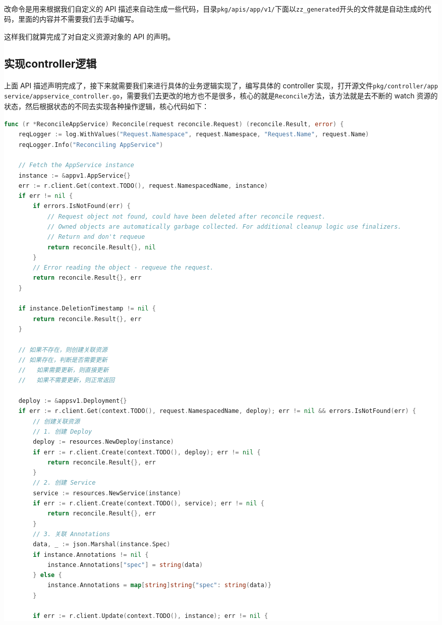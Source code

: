 改命令是用来根据我们自定义的 API 描述来自动生成一些代码，目录`pkg/apis/app/v1/`下面以`zz_generated`开头的文件就是自动生成的代码，里面的内容并不需要我们去手动编写。

这样我们就算完成了对自定义资源对象的 API 的声明。

## 实现controller逻辑



上面 API 描述声明完成了，接下来就需要我们来进行具体的业务逻辑实现了，编写具体的 controller 实现，打开源文件`pkg/controller/appservice/appservice_controller.go`，需要我们去更改的地方也不是很多，核心的就是`Reconcile`方法，该方法就是去不断的 watch 资源的状态，然后根据状态的不同去实现各种操作逻辑，核心代码如下：

```go
func (r *ReconcileAppService) Reconcile(request reconcile.Request) (reconcile.Result, error) {
	reqLogger := log.WithValues("Request.Namespace", request.Namespace, "Request.Name", request.Name)
	reqLogger.Info("Reconciling AppService")

	// Fetch the AppService instance
	instance := &appv1.AppService{}
	err := r.client.Get(context.TODO(), request.NamespacedName, instance)
	if err != nil {
		if errors.IsNotFound(err) {
			// Request object not found, could have been deleted after reconcile request.
			// Owned objects are automatically garbage collected. For additional cleanup logic use finalizers.
			// Return and don't requeue
			return reconcile.Result{}, nil
		}
		// Error reading the object - requeue the request.
		return reconcile.Result{}, err
	}

	if instance.DeletionTimestamp != nil {
		return reconcile.Result{}, err
	}

	// 如果不存在，则创建关联资源
	// 如果存在，判断是否需要更新
	//   如果需要更新，则直接更新
	//   如果不需要更新，则正常返回

	deploy := &appsv1.Deployment{}
	if err := r.client.Get(context.TODO(), request.NamespacedName, deploy); err != nil && errors.IsNotFound(err) {
		// 创建关联资源
		// 1. 创建 Deploy
		deploy := resources.NewDeploy(instance)
		if err := r.client.Create(context.TODO(), deploy); err != nil {
			return reconcile.Result{}, err
		}
		// 2. 创建 Service
		service := resources.NewService(instance)
		if err := r.client.Create(context.TODO(), service); err != nil {
			return reconcile.Result{}, err
		}
		// 3. 关联 Annotations
		data, _ := json.Marshal(instance.Spec)
		if instance.Annotations != nil {
			instance.Annotations["spec"] = string(data)
		} else {
			instance.Annotations = map[string]string{"spec": string(data)}
		}

		if err := r.client.Update(context.TODO(), instance); err != nil {
```